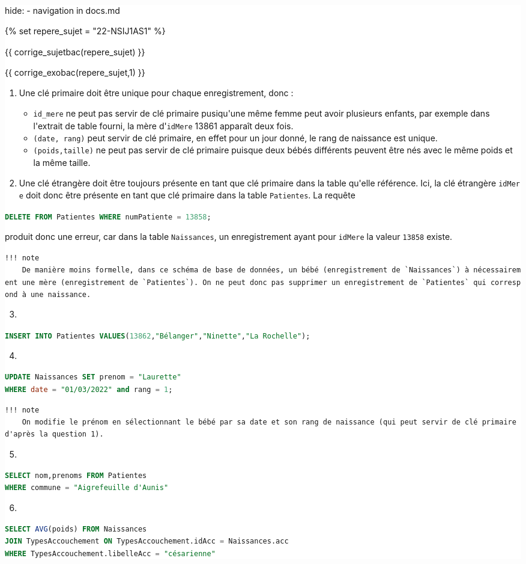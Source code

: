 hide: - navigation  in docs.md

{% set repere_sujet = "22-NSIJ1AS1" %}

{{ corrige_sujetbac(repere_sujet) }}

{{ corrige_exobac(repere_sujet,1) }}

1. Une clé primaire doit être unique pour chaque enregistrement, donc :
    * `id_mere` ne peut pas servir de clé primaire pusiqu'une même femme peut avoir plusieurs enfants, par exemple dans l'extrait de table fourni, la mère d'`idMere` 13861 apparaît deux fois.
    * `(date, rang)` peut servir de clé primaire, en effet pour un jour donné, le rang de naissance est unique.
    * `(poids,taille)` ne peut pas servir de clé primaire puisque deux bébés différents peuvent être nés avec le même poids et la même taille.

2. Une clé étrangère doit être toujours présente en tant que clé primaire dans la table qu'elle référence. Ici, la clé étrangère `idMere` doit donc être présente en tant que clé primaire dans la table `Patientes`. La requête
```sql
DELETE FROM Patientes WHERE numPatiente = 13858;
```
produit donc une erreur, car dans la table `Naissances`, un enregistrement ayant pour `idMere` la valeur `13858` existe.

    !!! note
        De manière moins formelle, dans ce schéma de base de données, un bébé (enregistrement de `Naissances`) à nécessairement une mère (enregistrement de `Patientes`). On ne peut donc pas supprimer un enregistrement de `Patientes` qui correspond à une naissance.

3. 
```sql
INSERT INTO Patientes VALUES(13862,"Bélanger","Ninette","La Rochelle");
```

4. 
```sql
UPDATE Naissances SET prenom = "Laurette" 
WHERE date = "01/03/2022" and rang = 1;
```

    !!! note
        On modifie le prénom en sélectionnant le bébé par sa date et son rang de naissance (qui peut servir de clé primaire d'après la question 1).

5. 
```sql
SELECT nom,prenoms FROM Patientes
WHERE commune = "Aigrefeuille d'Aunis"
```

6. 
```sql
SELECT AVG(poids) FROM Naissances
JOIN TypesAccouchement ON TypesAccouchement.idAcc = Naissances.acc
WHERE TypesAccouchement.libelleAcc = "césarienne"
```
